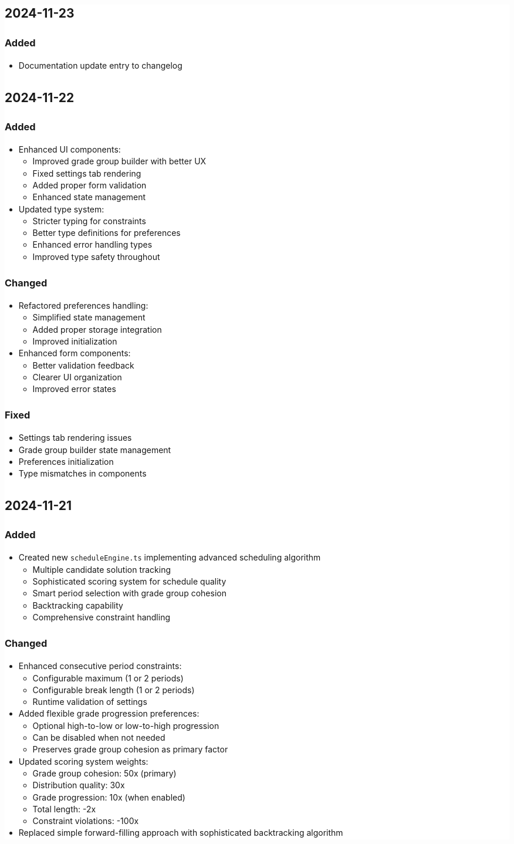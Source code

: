 ## 2024-11-23
### Added
- Documentation update entry to changelog

## 2024-11-22
### Added
- Enhanced UI components:
  - Improved grade group builder with better UX
  - Fixed settings tab rendering
  - Added proper form validation
  - Enhanced state management
- Updated type system:
  - Stricter typing for constraints
  - Better type definitions for preferences
  - Enhanced error handling types
  - Improved type safety throughout

### Changed
- Refactored preferences handling:
  - Simplified state management
  - Added proper storage integration
  - Improved initialization
- Enhanced form components:
  - Better validation feedback
  - Clearer UI organization
  - Improved error states

### Fixed
- Settings tab rendering issues
- Grade group builder state management
- Preferences initialization
- Type mismatches in components

## 2024-11-21
### Added
- Created new `scheduleEngine.ts` implementing advanced scheduling algorithm
  - Multiple candidate solution tracking
  - Sophisticated scoring system for schedule quality
  - Smart period selection with grade group cohesion
  - Backtracking capability
  - Comprehensive constraint handling

### Changed
- Enhanced consecutive period constraints:
  - Configurable maximum (1 or 2 periods)
  - Configurable break length (1 or 2 periods)
  - Runtime validation of settings
- Added flexible grade progression preferences:
  - Optional high-to-low or low-to-high progression
  - Can be disabled when not needed
  - Preserves grade group cohesion as primary factor
- Updated scoring system weights:
  - Grade group cohesion: 50x (primary)
  - Distribution quality: 30x
  - Grade progression: 10x (when enabled)
  - Total length: -2x
  - Constraint violations: -100x
- Replaced simple forward-filling approach with sophisticated backtracking algorithm